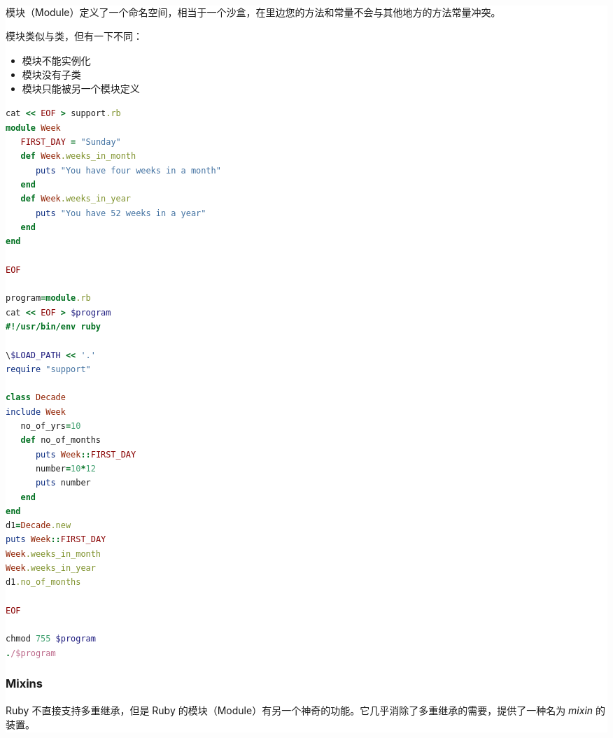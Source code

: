 模块（Module）定义了一个命名空间，相当于一个沙盒，在里边您的方法和常量不会与其他地方的方法常量冲突。

模块类似与类，但有一下不同：

- 模块不能实例化
- 模块没有子类
- 模块只能被另一个模块定义

~~~ruby
cat << EOF > support.rb
module Week
   FIRST_DAY = "Sunday"
   def Week.weeks_in_month
      puts "You have four weeks in a month"
   end
   def Week.weeks_in_year
      puts "You have 52 weeks in a year"
   end
end

EOF

program=module.rb
cat << EOF > $program
#!/usr/bin/env ruby

\$LOAD_PATH << '.'
require "support"
 
class Decade
include Week
   no_of_yrs=10
   def no_of_months
      puts Week::FIRST_DAY
      number=10*12
      puts number
   end
end
d1=Decade.new
puts Week::FIRST_DAY
Week.weeks_in_month
Week.weeks_in_year
d1.no_of_months

EOF

chmod 755 $program
./$program
~~~

### Mixins

Ruby 不直接支持多重继承，但是 Ruby 的模块（Module）有另一个神奇的功能。它几乎消除了多重继承的需要，提供了一种名为 *mixin* 的装置。
